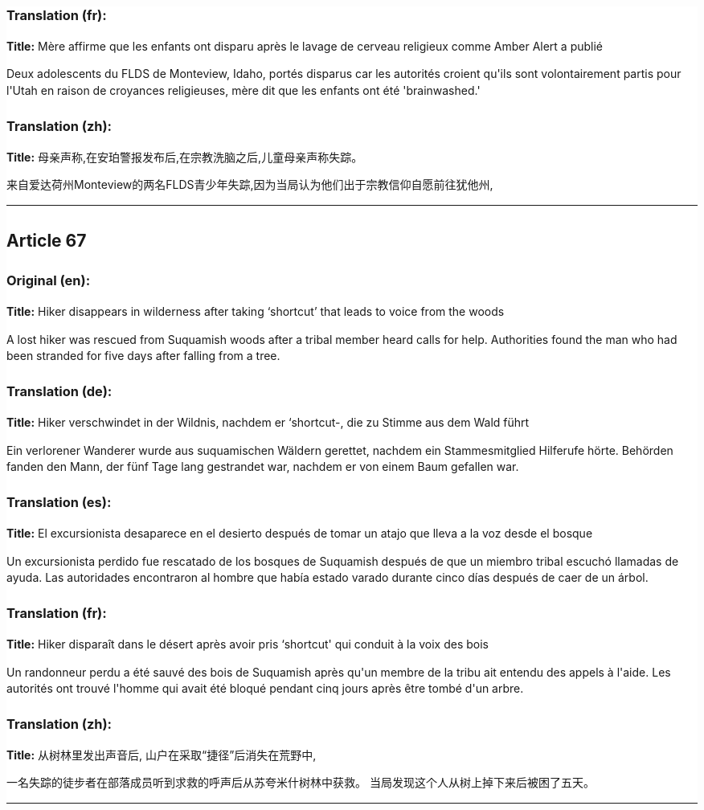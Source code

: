 ### Translation (fr):
**Title:** Mère affirme que les enfants ont disparu après le lavage de cerveau religieux comme Amber Alert a publié

Deux adolescents du FLDS de Monteview, Idaho, portés disparus car les autorités croient qu'ils sont volontairement partis pour l'Utah en raison de croyances religieuses, mère dit que les enfants ont été &apos;brainwashed.&apos;

### Translation (zh):
**Title:** 母亲声称,在安珀警报发布后,在宗教洗脑之后,儿童母亲声称失踪。

来自爱达荷州Monteview的两名FLDS青少年失踪,因为当局认为他们出于宗教信仰自愿前往犹他州,

---

## Article 67
### Original (en):
**Title:** Hiker disappears in wilderness after taking ‘shortcut’ that leads to voice from the woods

A lost hiker was rescued from Suquamish woods after a tribal member heard calls for help. Authorities found the man who had been stranded for five days after falling from a tree.

### Translation (de):
**Title:** Hiker verschwindet in der Wildnis, nachdem er ‘shortcut-, die zu Stimme aus dem Wald führt

Ein verlorener Wanderer wurde aus suquamischen Wäldern gerettet, nachdem ein Stammesmitglied Hilferufe hörte. Behörden fanden den Mann, der fünf Tage lang gestrandet war, nachdem er von einem Baum gefallen war.

### Translation (es):
**Title:** El excursionista desaparece en el desierto después de tomar un atajo que lleva a la voz desde el bosque

Un excursionista perdido fue rescatado de los bosques de Suquamish después de que un miembro tribal escuchó llamadas de ayuda. Las autoridades encontraron al hombre que había estado varado durante cinco días después de caer de un árbol.

### Translation (fr):
**Title:** Hiker disparaît dans le désert après avoir pris ‘shortcut' qui conduit à la voix des bois

Un randonneur perdu a été sauvé des bois de Suquamish après qu'un membre de la tribu ait entendu des appels à l'aide. Les autorités ont trouvé l'homme qui avait été bloqué pendant cinq jours après être tombé d'un arbre.

### Translation (zh):
**Title:** 从树林里发出声音后, 山户在采取“捷径”后消失在荒野中,

一名失踪的徒步者在部落成员听到求救的呼声后从苏夸米什树林中获救。 当局发现这个人从树上掉下来后被困了五天。

---